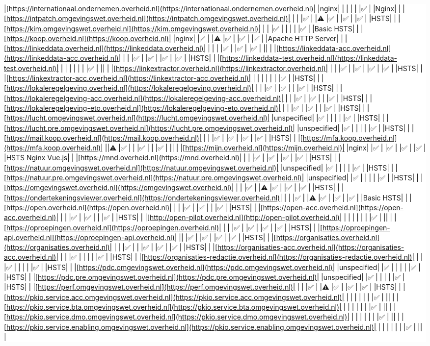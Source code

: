 |[https://internationaal.ondernemen.overheid.nl](https://internationaal.ondernemen.overheid.nl)| |nginx| | | | | |:white_check_mark: | |Nginx| |
|[https://intpatch.omgevingswet.overheid.nl](https://intpatch.omgevingswet.overheid.nl)| | | |:white_check_mark: | |:warning: |:white_check_mark: | |:white_check_mark: | |:white_check_mark: | |HSTS| |
|[https://kim.omgevingswet.overheid.nl](https://kim.omgevingswet.overheid.nl)| | | |:white_check_mark: | | | | |:white_check_mark: | |Basic HSTS| |
|[https://koop.overheid.nl](https://koop.overheid.nl)| |nginx| |:white_check_mark: | |:warning: |:white_check_mark: | |:white_check_mark: | |:white_check_mark: | |Apache HTTP Server| |
|[https://linkeddata.overheid.nl](https://linkeddata.overheid.nl)| | | | |:white_check_mark: | |:white_check_mark: | |:white_check_mark: | || |
|[https://linkeddata-acc.overheid.nl](https://linkeddata-acc.overheid.nl)| | | |:white_check_mark: | |:white_check_mark: | |:white_check_mark: | |:white_check_mark: | |HSTS| |
|[https://linkeddata-test.overheid.nl](https://linkeddata-test.overheid.nl)| | | | | | | |:white_check_mark: | || |
|[https://linkextractor.overheid.nl](https://linkextractor.overheid.nl)| | | |:white_check_mark: | |:white_check_mark: | |:white_check_mark: | |:white_check_mark: | |HSTS| |
|[https://linkextractor-acc.overheid.nl](https://linkextractor-acc.overheid.nl)| | | | | | | |:white_check_mark: | |HSTS| |
|[https://lokaleregelgeving.overheid.nl](https://lokaleregelgeving.overheid.nl)| | | |:white_check_mark: | |:white_check_mark: | | |:white_check_mark: | |HSTS| |
|[https://lokaleregelgeving-acc.overheid.nl](https://lokaleregelgeving-acc.overheid.nl)| | | |:white_check_mark: | |:white_check_mark: | | |:white_check_mark: | |HSTS| |
|[https://lokaleregelgeving-eto.overheid.nl](https://lokaleregelgeving-eto.overheid.nl)| | | |:white_check_mark: | |:white_check_mark: | | |:white_check_mark: | |HSTS| |
|[https://lucht.omgevingswet.overheid.nl](https://lucht.omgevingswet.overheid.nl)| |unspecified| |:white_check_mark: | | | | |:white_check_mark: | |HSTS| |
|[https://lucht.pre.omgevingswet.overheid.nl](https://lucht.pre.omgevingswet.overheid.nl)| |unspecified| |:white_check_mark: | | | | |:white_check_mark: | |HSTS| |
|[https://mail.koop.overheid.nl](https://mail.koop.overheid.nl)| | | |:white_check_mark: | |:white_check_mark: | |:white_check_mark: | |:white_check_mark: | |HSTS| |
|[https://mfa.koop.overheid.nl](https://mfa.koop.overheid.nl)| ||:warning: |:white_check_mark: | | |:white_check_mark: | | |:white_check_mark: | || |
|[https://mijn.overheid.nl](https://mijn.overheid.nl)| |nginx| |:white_check_mark: | |:white_check_mark: | |:white_check_mark: | |:white_check_mark: | |HSTS Nginx Vue.js| |
|[https://mnd.overheid.nl](https://mnd.overheid.nl)| | | |:white_check_mark: | |:white_check_mark: | |:white_check_mark: | |:white_check_mark: | |HSTS| |
|[https://natuur.omgevingswet.overheid.nl](https://natuur.omgevingswet.overheid.nl)| |unspecified| |:white_check_mark: | | | | |:white_check_mark: | |HSTS| |
|[https://natuur.pre.omgevingswet.overheid.nl](https://natuur.pre.omgevingswet.overheid.nl)| |unspecified| |:white_check_mark: | | | | |:white_check_mark: | |HSTS| |
|[https://omgevingswet.overheid.nl](https://omgevingswet.overheid.nl)| | | |:white_check_mark: | |:warning: |:white_check_mark: | |:white_check_mark: | |:white_check_mark: | |HSTS| |
|[https://ondertekeningsviewer.overheid.nl](https://ondertekeningsviewer.overheid.nl)| | | |:white_check_mark: | |:warning: |:white_check_mark: | |:white_check_mark: | |:white_check_mark: | |Basic HSTS| |
|[https://open.overheid.nl](https://open.overheid.nl)| | | |:white_check_mark: | |:white_check_mark: | | |:white_check_mark: | |HSTS| |
|[https://open-acc.overheid.nl](https://open-acc.overheid.nl)| | | |:white_check_mark: | |:white_check_mark: | | |:white_check_mark: | |HSTS| |
|[http://open-pilot.overheid.nl](http://open-pilot.overheid.nl)| | | | | | | |:white_check_mark: | || |
|[https://oproepingen.overheid.nl](https://oproepingen.overheid.nl)| | | |:white_check_mark: | |:white_check_mark: | |:white_check_mark: | |:white_check_mark: | |HSTS| |
|[https://oproepingen-api.overheid.nl](https://oproepingen-api.overheid.nl)| || |:white_check_mark: | |:white_check_mark: | |:white_check_mark: | |:white_check_mark: | |HSTS| |
|[https://organisaties.overheid.nl](https://organisaties.overheid.nl)| | | |:white_check_mark: | | |:white_check_mark: | |:white_check_mark: | |:white_check_mark: | |HSTS| |
|[https://organisaties-acc.overheid.nl](https://organisaties-acc.overheid.nl)| | | |:white_check_mark: | | | | |:white_check_mark: | |HSTS| |
|[https://organisaties-redactie.overheid.nl](https://organisaties-redactie.overheid.nl)| | | |:white_check_mark: | | | | |:white_check_mark: | |HSTS| |
|[https://pdc.omgevingswet.overheid.nl](https://pdc.omgevingswet.overheid.nl)| |unspecified| |:white_check_mark: | | | | |:white_check_mark: | |HSTS| |
|[https://pdc.pre.omgevingswet.overheid.nl](https://pdc.pre.omgevingswet.overheid.nl)| |unspecified| |:white_check_mark: | | | | |:white_check_mark: | |HSTS| |
|[https://perf.omgevingswet.overheid.nl](https://perf.omgevingswet.overheid.nl)| | | |:white_check_mark: | |:warning: |:white_check_mark: | |:white_check_mark: | |:white_check_mark: | |HSTS| |
|[https://pkio.service.acc.omgevingswet.overheid.nl](https://pkio.service.acc.omgevingswet.overheid.nl)| | | | | | | |:white_check_mark: | || |
|[https://pkio.service.bta.omgevingswet.overheid.nl](https://pkio.service.bta.omgevingswet.overheid.nl)| | | | | | | |:white_check_mark: | || |
|[https://pkio.service.dmo.omgevingswet.overheid.nl](https://pkio.service.dmo.omgevingswet.overheid.nl)| | | | | | | |:white_check_mark: | || |
|[https://pkio.service.enabling.omgevingswet.overheid.nl](https://pkio.service.enabling.omgevingswet.overheid.nl)| | | | | | | |:white_check_mark: | || |